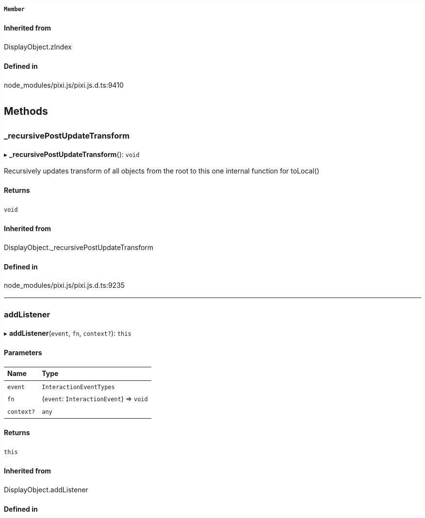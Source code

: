 **`Member`**

#### Inherited from

DisplayObject.zIndex

#### Defined in

node_modules/pixi.js/pixi.js.d.ts:9410

## Methods

### \_recursivePostUpdateTransform

▸ **_recursivePostUpdateTransform**(): `void`

Recursively updates transform of all objects from the root to this one
internal function for toLocal()

#### Returns

`void`

#### Inherited from

DisplayObject.\_recursivePostUpdateTransform

#### Defined in

node_modules/pixi.js/pixi.js.d.ts:9235

___

### addListener

▸ **addListener**(`event`, `fn`, `context?`): `this`

#### Parameters

| Name | Type |
| :------ | :------ |
| `event` | `InteractionEventTypes` |
| `fn` | (`event`: `InteractionEvent`) => `void` |
| `context?` | `any` |

#### Returns

`this`

#### Inherited from

DisplayObject.addListener

#### Defined in
